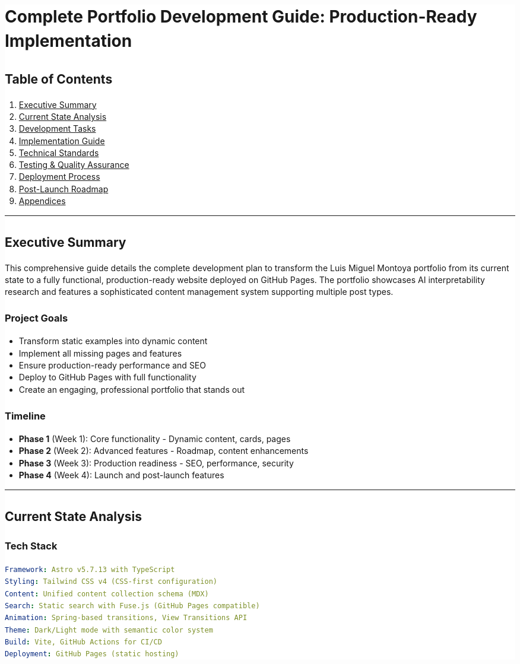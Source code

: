 # Complete Portfolio Development Guide: Production-Ready Implementation

## Table of Contents
1. [Executive Summary](#executive-summary)
2. [Current State Analysis](#current-state-analysis)
3. [Development Tasks](#development-tasks)
4. [Implementation Guide](#implementation-guide)
5. [Technical Standards](#technical-standards)
6. [Testing & Quality Assurance](#testing--quality-assurance)
7. [Deployment Process](#deployment-process)
8. [Post-Launch Roadmap](#post-launch-roadmap)
9. [Appendices](#appendices)

---

## Executive Summary

This comprehensive guide details the complete development plan to transform the Luis Miguel Montoya portfolio from its current state to a fully functional, production-ready website deployed on GitHub Pages. The portfolio showcases AI interpretability research and features a sophisticated content management system supporting multiple post types.

### Project Goals
- Transform static examples into dynamic content
- Implement all missing pages and features
- Ensure production-ready performance and SEO
- Deploy to GitHub Pages with full functionality
- Create an engaging, professional portfolio that stands out

### Timeline
- **Phase 1** (Week 1): Core functionality - Dynamic content, cards, pages
- **Phase 2** (Week 2): Advanced features - Roadmap, content enhancements
- **Phase 3** (Week 3): Production readiness - SEO, performance, security
- **Phase 4** (Week 4): Launch and post-launch features

---

## Current State Analysis

### Tech Stack
```yaml
Framework: Astro v5.7.13 with TypeScript
Styling: Tailwind CSS v4 (CSS-first configuration)
Content: Unified content collection schema (MDX)
Search: Static search with Fuse.js (GitHub Pages compatible)
Animation: Spring-based transitions, View Transitions API
Theme: Dark/Light mode with semantic color system
Build: Vite, GitHub Actions for CI/CD
Deployment: GitHub Pages (static hosting)
```
